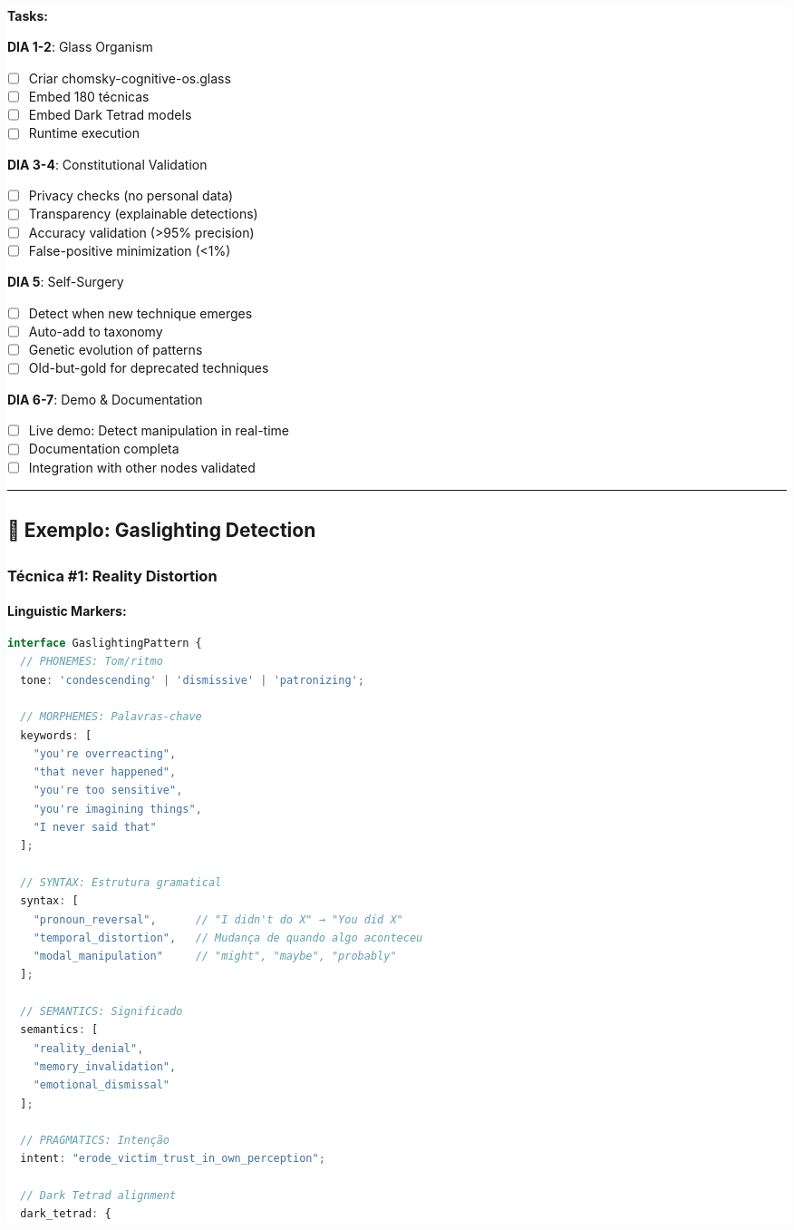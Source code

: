 **Tasks:**

**DIA 1-2**: Glass Organism
- [ ] Criar chomsky-cognitive-os.glass
- [ ] Embed 180 técnicas
- [ ] Embed Dark Tetrad models
- [ ] Runtime execution

**DIA 3-4**: Constitutional Validation
- [ ] Privacy checks (no personal data)
- [ ] Transparency (explainable detections)
- [ ] Accuracy validation (>95% precision)
- [ ] False-positive minimization (<1%)

**DIA 5**: Self-Surgery
- [ ] Detect when new technique emerges
- [ ] Auto-add to taxonomy
- [ ] Genetic evolution of patterns
- [ ] Old-but-gold for deprecated techniques

**DIA 6-7**: Demo & Documentation
- [ ] Live demo: Detect manipulation in real-time
- [ ] Documentation completa
- [ ] Integration with other nodes validated

---

## 🔬 Exemplo: Gaslighting Detection

### Técnica #1: Reality Distortion

**Linguistic Markers:**

```typescript
interface GaslightingPattern {
  // PHONEMES: Tom/ritmo
  tone: 'condescending' | 'dismissive' | 'patronizing';

  // MORPHEMES: Palavras-chave
  keywords: [
    "you're overreacting",
    "that never happened",
    "you're too sensitive",
    "you're imagining things",
    "I never said that"
  ];

  // SYNTAX: Estrutura gramatical
  syntax: [
    "pronoun_reversal",      // "I didn't do X" → "You did X"
    "temporal_distortion",   // Mudança de quando algo aconteceu
    "modal_manipulation"     // "might", "maybe", "probably"
  ];

  // SEMANTICS: Significado
  semantics: [
    "reality_denial",
    "memory_invalidation",
    "emotional_dismissal"
  ];

  // PRAGMATICS: Intenção
  intent: "erode_victim_trust_in_own_perception";

  // Dark Tetrad alignment
  dark_tetrad: {
```